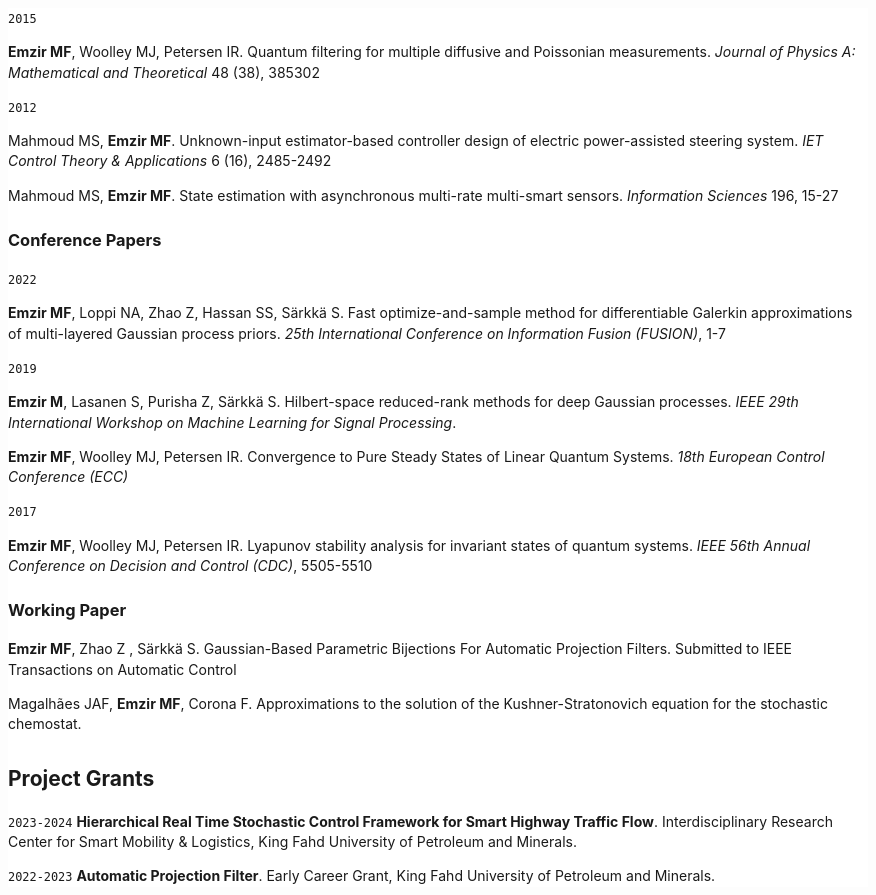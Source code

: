 `2015`

**Emzir MF**, Woolley MJ, Petersen IR.
Quantum filtering for multiple diffusive and Poissonian measurements. *Journal of Physics A: Mathematical and Theoretical* 48 (38), 385302

`2012`

Mahmoud MS, **Emzir MF**.
Unknown-input estimator-based controller design of electric power-assisted steering system. *IET Control Theory & Applications* 6 (16), 2485-2492

Mahmoud MS, **Emzir MF**.
State estimation with asynchronous multi-rate multi-smart sensors. *Information Sciences* 196, 15-27

### Conference Papers
`2022`

**Emzir MF**, Loppi NA, Zhao Z, Hassan SS, Särkkä S.
Fast optimize-and-sample method for differentiable Galerkin approximations of multi-layered Gaussian process priors. *25th International Conference on Information Fusion (FUSION)*, 1-7

`2019`

**Emzir M**, Lasanen S, Purisha Z, Särkkä S.
Hilbert-space reduced-rank methods for deep Gaussian processes. *IEEE 29th International Workshop on Machine Learning for Signal Processing*.

**Emzir MF**, Woolley MJ, Petersen IR.
Convergence to Pure Steady States of Linear Quantum Systems. *18th European Control Conference (ECC)*

`2017`

**Emzir MF**, Woolley MJ, Petersen IR.
Lyapunov stability analysis for invariant states of quantum systems. *IEEE 56th Annual Conference on Decision and Control (CDC)*, 5505-5510

### Working Paper
**Emzir MF**, Zhao Z , Särkkä S. Gaussian-Based Parametric Bijections For Automatic Projection Filters. Submitted to IEEE Transactions on Automatic Control

Magalhães JAF, **Emzir MF**, Corona F. Approximations to the solution of the Kushner-Stratonovich equation for the stochastic chemostat.


## Project Grants

`2023-2024`
__Hierarchical Real Time Stochastic Control Framework for Smart Highway Traffic Flow__. Interdisciplinary Research Center for Smart Mobility & Logistics, King Fahd University of Petroleum and Minerals.

`2022-2023`
__Automatic Projection Filter__. Early Career Grant, King Fahd University of Petroleum and Minerals.
